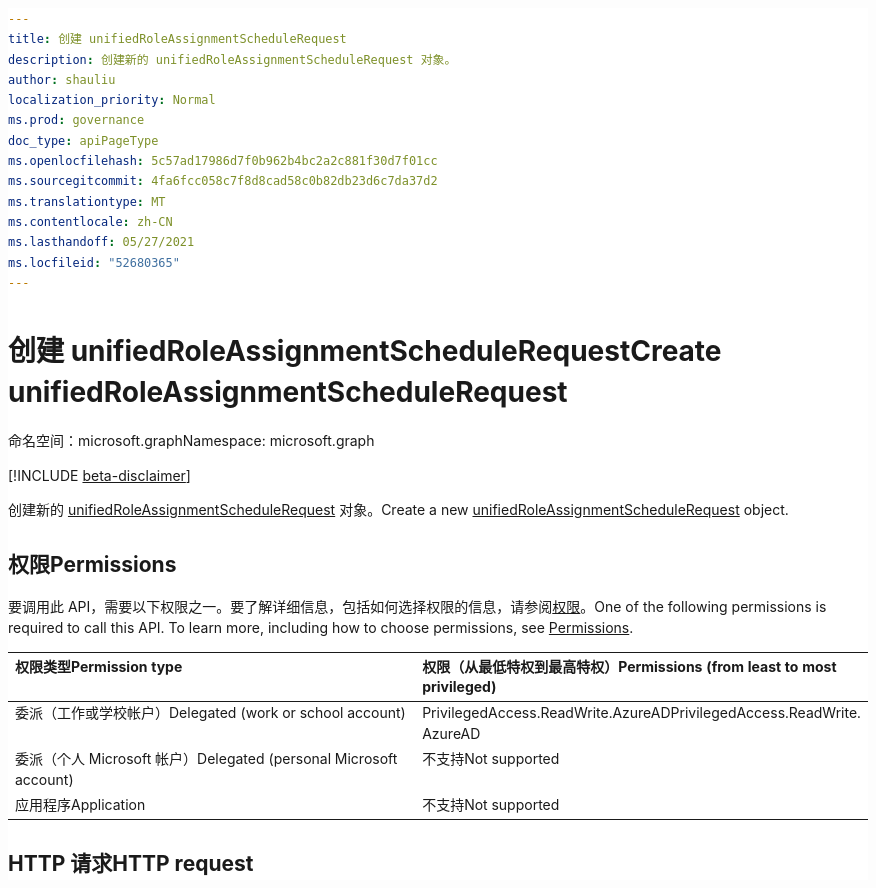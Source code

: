 ```yaml
---
title: 创建 unifiedRoleAssignmentScheduleRequest
description: 创建新的 unifiedRoleAssignmentScheduleRequest 对象。
author: shauliu
localization_priority: Normal
ms.prod: governance
doc_type: apiPageType
ms.openlocfilehash: 5c57ad17986d7f0b962b4bc2a2c881f30d7f01cc
ms.sourcegitcommit: 4fa6fcc058c7f8d8cad58c0b82db23d6c7da37d2
ms.translationtype: MT
ms.contentlocale: zh-CN
ms.lasthandoff: 05/27/2021
ms.locfileid: "52680365"
---
```

# <a name="create-unifiedroleassignmentschedulerequest"></a><span data-ttu-id="51c2d-103">创建 unifiedRoleAssignmentScheduleRequest</span><span class="sxs-lookup"><span data-stu-id="51c2d-103">Create unifiedRoleAssignmentScheduleRequest</span></span>
<span data-ttu-id="51c2d-104">命名空间：microsoft.graph</span><span class="sxs-lookup"><span data-stu-id="51c2d-104">Namespace: microsoft.graph</span></span>

[!INCLUDE [beta-disclaimer](../../includes/beta-disclaimer.md)]

<span data-ttu-id="51c2d-105">创建新的 [unifiedRoleAssignmentScheduleRequest](../resources/unifiedroleassignmentschedulerequest.md) 对象。</span><span class="sxs-lookup"><span data-stu-id="51c2d-105">Create a new [unifiedRoleAssignmentScheduleRequest](../resources/unifiedroleassignmentschedulerequest.md) object.</span></span>

## <a name="permissions"></a><span data-ttu-id="51c2d-106">权限</span><span class="sxs-lookup"><span data-stu-id="51c2d-106">Permissions</span></span>
<span data-ttu-id="51c2d-p101">要调用此 API，需要以下权限之一。要了解详细信息，包括如何选择权限的信息，请参阅[权限](/graph/permissions-reference)。</span><span class="sxs-lookup"><span data-stu-id="51c2d-p101">One of the following permissions is required to call this API. To learn more, including how to choose permissions, see [Permissions](/graph/permissions-reference).</span></span>

|<span data-ttu-id="51c2d-109">权限类型</span><span class="sxs-lookup"><span data-stu-id="51c2d-109">Permission type</span></span>|<span data-ttu-id="51c2d-110">权限（从最低特权到最高特权）</span><span class="sxs-lookup"><span data-stu-id="51c2d-110">Permissions (from least to most privileged)</span></span>|
|:---|:---|
|<span data-ttu-id="51c2d-111">委派（工作或学校帐户）</span><span class="sxs-lookup"><span data-stu-id="51c2d-111">Delegated (work or school account)</span></span>|<span data-ttu-id="51c2d-112">PrivilegedAccess.ReadWrite.AzureAD</span><span class="sxs-lookup"><span data-stu-id="51c2d-112">PrivilegedAccess.ReadWrite.AzureAD</span></span>|
|<span data-ttu-id="51c2d-113">委派（个人 Microsoft 帐户）</span><span class="sxs-lookup"><span data-stu-id="51c2d-113">Delegated (personal Microsoft account)</span></span>|<span data-ttu-id="51c2d-114">不支持</span><span class="sxs-lookup"><span data-stu-id="51c2d-114">Not supported</span></span>|
|<span data-ttu-id="51c2d-115">应用程序</span><span class="sxs-lookup"><span data-stu-id="51c2d-115">Application</span></span>|<span data-ttu-id="51c2d-116">不支持</span><span class="sxs-lookup"><span data-stu-id="51c2d-116">Not supported</span></span>|

## <a name="http-request"></a><span data-ttu-id="51c2d-117">HTTP 请求</span><span class="sxs-lookup"><span data-stu-id="51c2d-117">HTTP request</span></span>
